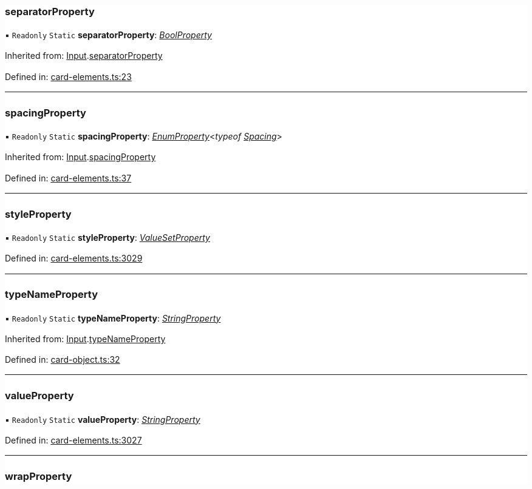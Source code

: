 
### separatorProperty

▪ `Readonly` `Static` **separatorProperty**: [_BoolProperty_](serialization.boolproperty.md)

Inherited from: [Input](card_elements.input.md).[separatorProperty](card_elements.input.md#separatorproperty)

Defined in: [card-elements.ts:23](https://github.com/microsoft/AdaptiveCards/blob/0938a1f10/source/nodejs/adaptivecards/src/card-elements.ts#L23)

---

### spacingProperty

▪ `Readonly` `Static` **spacingProperty**: [_EnumProperty_](serialization.enumproperty.md)<_typeof_ [_Spacing_](../enums/enums.spacing.md)\>

Inherited from: [Input](card_elements.input.md).[spacingProperty](card_elements.input.md#spacingproperty)

Defined in: [card-elements.ts:37](https://github.com/microsoft/AdaptiveCards/blob/0938a1f10/source/nodejs/adaptivecards/src/card-elements.ts#L37)

---

### styleProperty

▪ `Readonly` `Static` **styleProperty**: [_ValueSetProperty_](serialization.valuesetproperty.md)

Defined in: [card-elements.ts:3029](https://github.com/microsoft/AdaptiveCards/blob/0938a1f10/source/nodejs/adaptivecards/src/card-elements.ts#L3029)

---

### typeNameProperty

▪ `Readonly` `Static` **typeNameProperty**: [_StringProperty_](serialization.stringproperty.md)

Inherited from: [Input](card_elements.input.md).[typeNameProperty](card_elements.input.md#typenameproperty)

Defined in: [card-object.ts:32](https://github.com/microsoft/AdaptiveCards/blob/0938a1f10/source/nodejs/adaptivecards/src/card-object.ts#L32)

---

### valueProperty

▪ `Readonly` `Static` **valueProperty**: [_StringProperty_](serialization.stringproperty.md)

Defined in: [card-elements.ts:3027](https://github.com/microsoft/AdaptiveCards/blob/0938a1f10/source/nodejs/adaptivecards/src/card-elements.ts#L3027)

---

### wrapProperty
